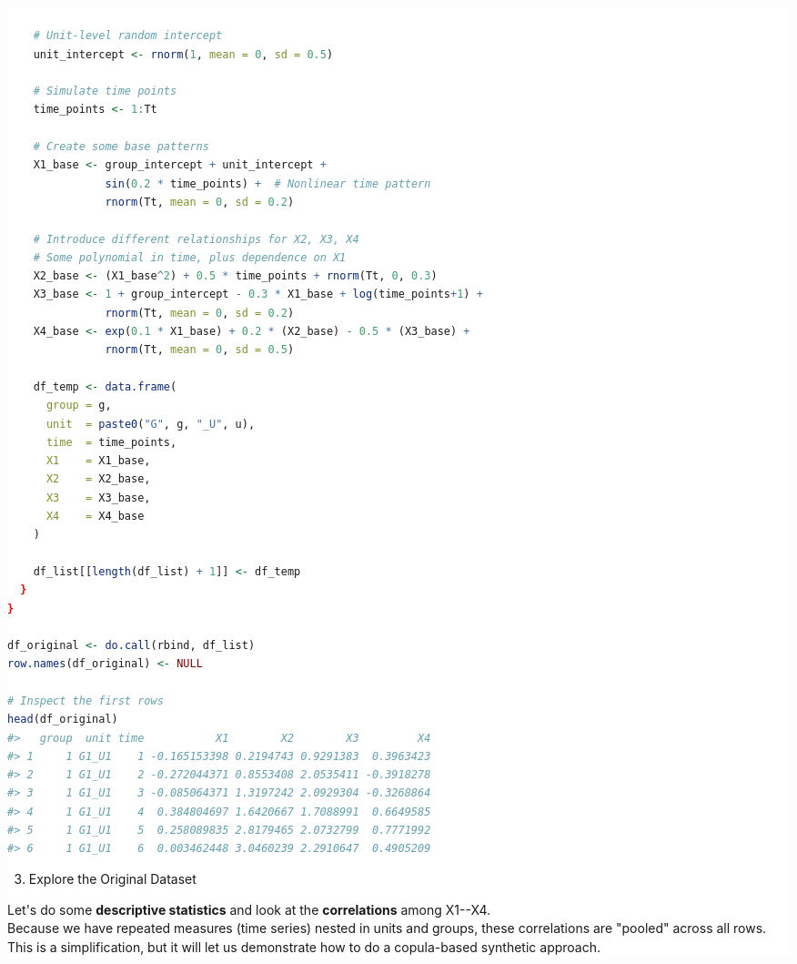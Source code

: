 ``` r
    
    # Unit-level random intercept
    unit_intercept <- rnorm(1, mean = 0, sd = 0.5)
    
    # Simulate time points
    time_points <- 1:Tt
    
    # Create some base patterns
    X1_base <- group_intercept + unit_intercept + 
               sin(0.2 * time_points) +  # Nonlinear time pattern
               rnorm(Tt, mean = 0, sd = 0.2)
    
    # Introduce different relationships for X2, X3, X4
    # Some polynomial in time, plus dependence on X1
    X2_base <- (X1_base^2) + 0.5 * time_points + rnorm(Tt, 0, 0.3)
    X3_base <- 1 + group_intercept - 0.3 * X1_base + log(time_points+1) + 
               rnorm(Tt, mean = 0, sd = 0.2)
    X4_base <- exp(0.1 * X1_base) + 0.2 * (X2_base) - 0.5 * (X3_base) + 
               rnorm(Tt, mean = 0, sd = 0.5)
    
    df_temp <- data.frame(
      group = g,
      unit  = paste0("G", g, "_U", u),
      time  = time_points,
      X1    = X1_base,
      X2    = X2_base,
      X3    = X3_base,
      X4    = X4_base
    )
    
    df_list[[length(df_list) + 1]] <- df_temp
  }
}

df_original <- do.call(rbind, df_list)
row.names(df_original) <- NULL

# Inspect the first rows
head(df_original)
#>   group  unit time           X1        X2        X3         X4
#> 1     1 G1_U1    1 -0.165153398 0.2194743 0.9291383  0.3963423
#> 2     1 G1_U1    2 -0.272044371 0.8553408 2.0535411 -0.3918278
#> 3     1 G1_U1    3 -0.085064371 1.3197242 2.0929304 -0.3268864
#> 4     1 G1_U1    4  0.384804697 1.6420667 1.7088991  0.6649585
#> 5     1 G1_U1    5  0.258089835 2.8179465 2.0732799  0.7771992
#> 6     1 G1_U1    6  0.003462448 3.0460239 2.2910647  0.4905209
```

3.  Explore the Original Dataset

Let's do some **descriptive statistics** and look at the **correlations** among X1--X4.\
Because we have repeated measures (time series) nested in units and groups, these correlations are "pooled" across all rows. This is a simplification, but it will let us demonstrate how to do a copula-based synthetic approach.
